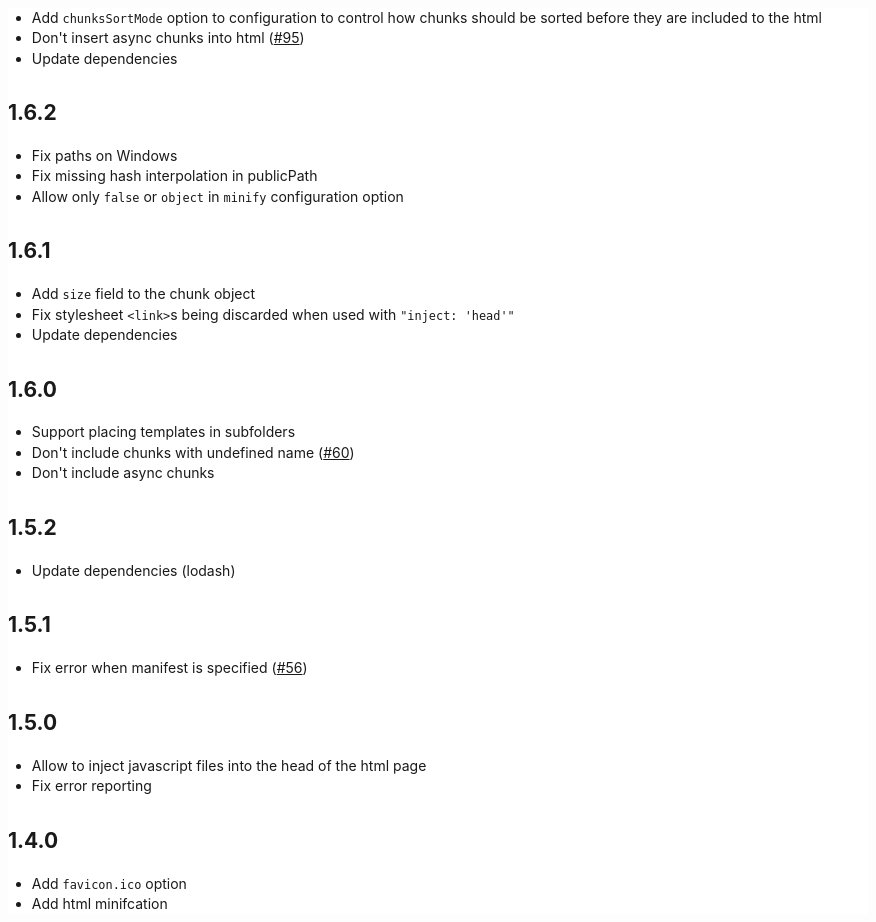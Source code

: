 * Add `chunksSortMode` option to configuration to control how chunks should be sorted before they are included to the html
* Don't insert async chunks into html ([#95](https://github.com/ampedandwired/html-webpack-plugin/issues/95))
* Update dependencies

<a name="1.6.2"></a>
## 1.6.2

* Fix paths on Windows
* Fix missing hash interpolation in publicPath
* Allow only `false` or `object` in `minify` configuration option

<a name="1.6.1"></a>
## 1.6.1

* Add `size` field to the chunk object
* Fix stylesheet `<link>`s being discarded when used with `"inject: 'head'"`
* Update dependencies

<a name="1.6.0"></a>
## 1.6.0

* Support placing templates in subfolders
* Don't include chunks with undefined name ([#60](https://github.com/ampedandwired/html-webpack-plugin/pull/60))
* Don't include async chunks

<a name="1.5.2"></a>
## 1.5.2

* Update dependencies (lodash)

<a name="1.5.1"></a>
## 1.5.1

* Fix error when manifest is specified ([#56](https://github.com/ampedandwired/html-webpack-plugin/issues/56))

<a name="1.5.0"></a>
## 1.5.0

* Allow to inject javascript files into the head of the html page
* Fix error reporting

<a name="1.4.0"></a>
## 1.4.0

* Add `favicon.ico` option
* Add html minifcation
